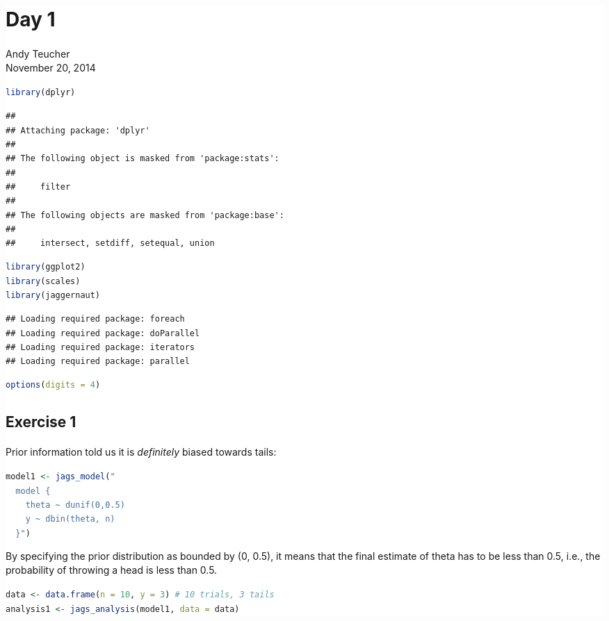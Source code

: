 # Day 1
Andy Teucher  
November 20, 2014  


```r
library(dplyr)
```

```
## 
## Attaching package: 'dplyr'
## 
## The following object is masked from 'package:stats':
## 
##     filter
## 
## The following objects are masked from 'package:base':
## 
##     intersect, setdiff, setequal, union
```

```r
library(ggplot2)
library(scales)
library(jaggernaut)
```

```
## Loading required package: foreach
## Loading required package: doParallel
## Loading required package: iterators
## Loading required package: parallel
```

```r
options(digits = 4)
```

## Exercise 1

Prior information told us it is *definitely* biased towards tails:


```r
model1 <- jags_model("
  model {
    theta ~ dunif(0,0.5)
    y ~ dbin(theta, n)
  }")
```

By specifying the prior distribution as bounded by (0, 0.5), it means that the final estimate of theta has to be less than 0.5, i.e., the probability of throwing a head is less than 0.5.


```r
data <- data.frame(n = 10, y = 3) # 10 trials, 3 tails
analysis1 <- jags_analysis(model1, data = data)
```
